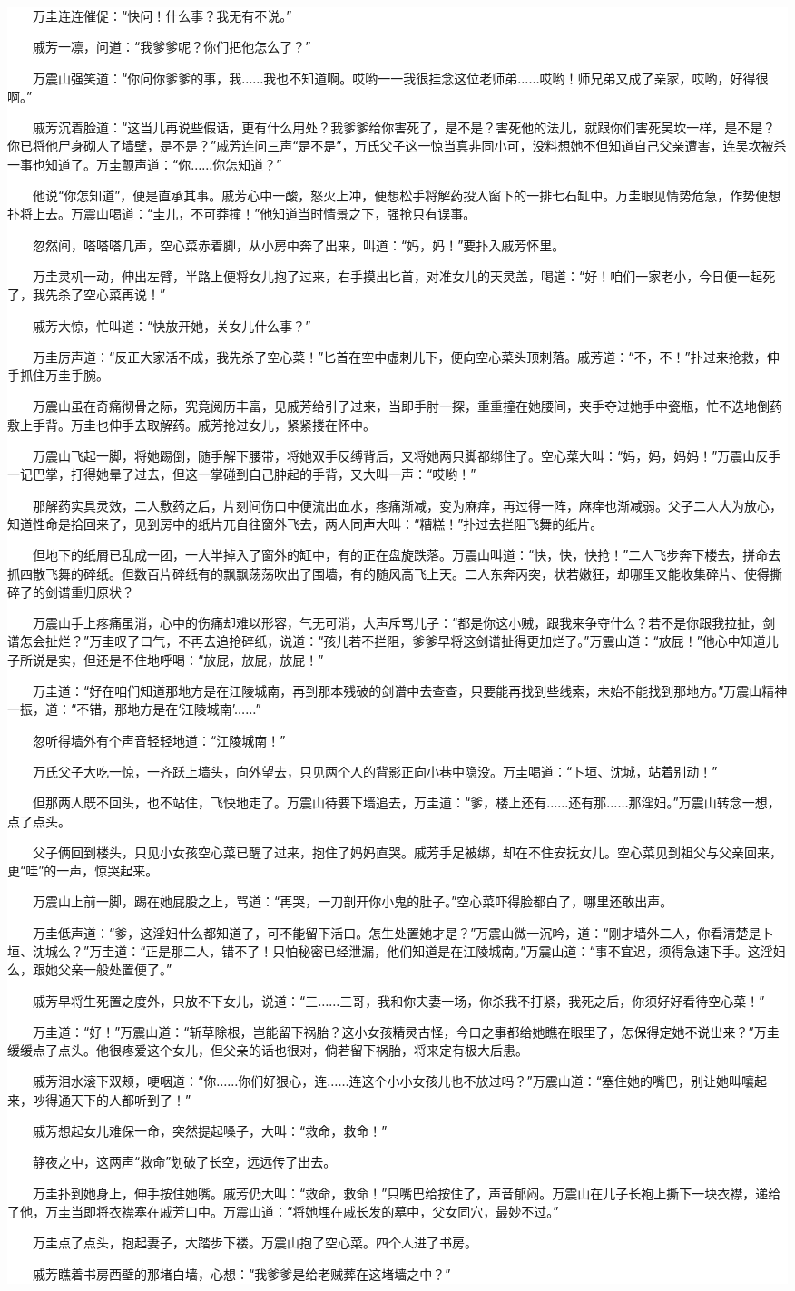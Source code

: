 　　万圭连连催促：“快问！什么事？我无有不说。”

　　戚芳一凛，问道：“我爹爹呢？你们把他怎么了？”

　　万震山强笑道：“你问你爹爹的事，我……我也不知道啊。哎哟一一我很挂念这位老师弟……哎哟！师兄弟又成了亲家，哎哟，好得很啊。”

　　戚芳沉着脸道：“这当儿再说些假话，更有什么用处？我爹爹给你害死了，是不是？害死他的法儿，就跟你们害死吴坎一样，是不是？你已将他尸身砌人了墙壁，是不是？”戚芳连问三声“是不是”，万氏父子这一惊当真非同小可，没料想她不但知道自己父亲遭害，连吴坎被杀一事也知道了。万圭颤声道：“你……你怎知道？”

　　他说“你怎知道”，便是直承其事。戚芳心中一酸，怒火上冲，便想松手将解药投入窗下的一排七石缸中。万圭眼见情势危急，作势便想扑将上去。万震山喝道：“圭儿，不可莽撞！”他知道当时情景之下，强抢只有误事。

　　忽然间，嗒嗒嗒几声，空心菜赤着脚，从小房中奔了出来，叫道：“妈，妈！”要扑入戚芳怀里。

　　万圭灵机一动，伸出左臂，半路上便将女儿抱了过来，右手摸出匕首，对准女儿的天灵盖，喝道：“好！咱们一家老小，今日便一起死了，我先杀了空心菜再说！”

　　戚芳大惊，忙叫道：“快放开她，关女儿什么事？”

　　万圭厉声道：“反正大家活不成，我先杀了空心菜！”匕首在空中虚刺儿下，便向空心菜头顶刺落。戚芳道：“不，不！”扑过来抢救，伸手抓住万圭手腕。

　　万震山虽在奇痛彻骨之际，究竟阅历丰富，见戚芳给引了过来，当即手肘一探，重重撞在她腰间，夹手夺过她手中瓷瓶，忙不迭地倒药敷上手背。万圭也伸手去取解药。戚芳抢过女儿，紧紧搂在怀中。

　　万震山飞起一脚，将她踢倒，随手解下腰带，将她双手反缚背后，又将她两只脚都绑住了。空心菜大叫：“妈，妈，妈妈！”万震山反手一记巴掌，打得她晕了过去，但这一掌碰到自己肿起的手背，又大叫一声：“哎哟！”

　　那解药实具灵效，二人敷药之后，片刻间伤口中便流出血水，疼痛渐减，变为麻痒，再过得一阵，麻痒也渐减弱。父子二人大为放心，知道性命是拾回来了，见到房中的纸片兀自往窗外飞去，两人同声大叫：“糟糕！”扑过去拦阻飞舞的纸片。

　　但地下的纸屑已乱成一团，一大半掉入了窗外的缸中，有的正在盘旋跌落。万震山叫道：“快，快，快抢！”二人飞步奔下楼去，拼命去抓四散飞舞的碎纸。但数百片碎纸有的飘飘荡荡吹出了围墙，有的随风高飞上天。二人东奔丙突，状若嫩狂，却哪里又能收集碎片、使得撕碎了的剑谱重归原状？

　　万震山手上疼痛虽消，心中的伤痛却难以形容，气无可消，大声斥骂儿子：“都是你这小贼，跟我来争夺什么？若不是你跟我拉扯，剑谱怎会扯烂？”万圭叹了口气，不再去追抢碎纸，说道：“孩儿若不拦阻，爹爹早将这剑谱扯得更加烂了。”万震山道：“放屁！”他心中知道儿子所说是实，但还是不住地呼喝：“放屁，放屁，放屁！”

　　万圭道：“好在咱们知道那地方是在江陵城南，再到那本残破的剑谱中去查查，只要能再找到些线索，未始不能找到那地方。”万震山精神一振，道：“不错，那地方是在‘江陵城南’……”

　　忽听得墙外有个声音轻轻地道：“江陵城南！”

　　万氏父子大吃一惊，一齐跃上墙头，向外望去，只见两个人的背影正向小巷中隐没。万圭喝道：“卜垣、沈城，站着别动！”

　　但那两人既不回头，也不站住，飞快地走了。万震山待要下墙追去，万圭道：“爹，楼上还有……还有那……那淫妇。”万震山转念一想，点了点头。

　　父子俩回到楼头，只见小女孩空心菜已醒了过来，抱住了妈妈直哭。戚芳手足被绑，却在不住安抚女儿。空心菜见到祖父与父亲回来，更“哇”的一声，惊哭起来。

　　万震山上前一脚，踢在她屁股之上，骂道：“再哭，一刀剖开你小鬼的肚子。”空心菜吓得脸都白了，哪里还敢出声。

　　万圭低声道：“爹，这淫妇什么都知道了，可不能留下活口。怎生处置她才是？”万震山微一沉吟，道：“刚才墙外二人，你看清楚是卜垣、沈城么？”万圭道：“正是那二人，错不了！只怕秘密已经泄漏，他们知道是在江陵城南。”万震山道：“事不宜迟，须得急速下手。这淫妇么，跟她父亲一般处置便了。”

　　戚芳早将生死置之度外，只放不下女儿，说道：“三……三哥，我和你夫妻一场，你杀我不打紧，我死之后，你须好好看待空心菜！”

　　万圭道：“好！”万震山道：“斩草除根，岂能留下祸胎？这小女孩精灵古怪，今口之事都给她瞧在眼里了，怎保得定她不说出来？”万圭缓缓点了点头。他很疼爱这个女儿，但父亲的话也很对，倘若留下祸胎，将来定有极大后患。

　　戚芳泪水滚下双颊，哽咽道：“你……你们好狠心，连……连这个小小女孩儿也不放过吗？”万震山道：“塞住她的嘴巴，别让她叫嚷起来，吵得通天下的人都听到了！”

　　戚芳想起女儿难保一命，突然提起嗓子，大叫：“救命，救命！”

　　静夜之中，这两声“救命”划破了长空，远远传了出去。

　　万圭扑到她身上，伸手按住她嘴。戚芳仍大叫：“救命，救命！”只嘴巴给按住了，声音郁闷。万震山在儿子长袍上撕下一块衣襟，递给了他，万圭当即将衣襟塞在戚芳口中。万震山道：“将她埋在戚长发的墓中，父女同穴，最妙不过。”

　　万圭点了点头，抱起妻子，大踏步下褛。万震山抱了空心菜。四个人进了书房。

　　戚芳瞧着书房西壁的那堵白墙，心想：“我爹爹是给老贼葬在这堵墙之中？”
